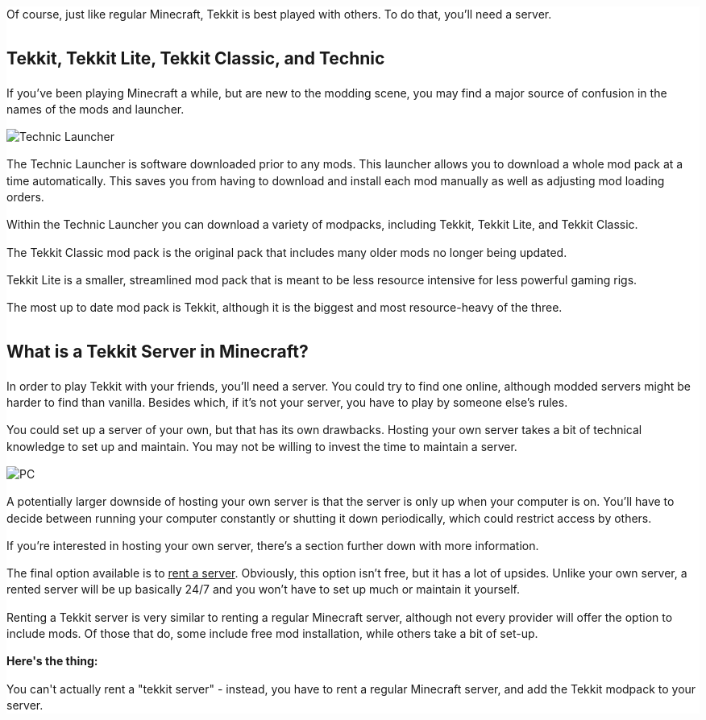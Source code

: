 Of course, just like regular Minecraft, Tekkit is best played with others. To do that, you’ll need a server.

## Tekkit, Tekkit Lite, Tekkit Classic, and Technic

If you’ve been playing Minecraft a while, but are new to the modding scene, you may find a major source of confusion in the names of the mods and launcher.

<img class="lazyload" alt="Technic Launcher" data-src="/img/game-hosts/tekkit/technic.jpg">

The Technic Launcher is software downloaded prior to any mods. This launcher allows you to download a whole mod pack at a time automatically. This saves you from having to download and install each mod manually as well as adjusting mod loading orders.

Within the Technic Launcher you can download a variety of modpacks, including Tekkit, Tekkit Lite, and Tekkit Classic.

The Tekkit Classic mod pack is the original pack that includes many older mods no longer being updated.

Tekkit Lite is a smaller, streamlined mod pack that is meant to be less resource intensive for less powerful gaming rigs.

The most up to date mod pack is Tekkit, although it is the biggest and most resource-heavy of the three.

## What is a Tekkit Server in Minecraft?

In order to play Tekkit with your friends, you’ll need a server. You could try to find one online, although modded servers might be harder to find than vanilla. Besides which, if it’s not your server, you have to play by someone else’s rules.

You could set up a server of your own, but that has its own drawbacks. Hosting your own server takes a bit of technical knowledge to set up and maintain. You may not be willing to invest the time to maintain a server.

<img class="img-right img-small lazyload" alt="PC" data-src="/img/game-hosts/tekkit/pc.jfif">

A potentially larger downside of hosting your own server is that the server is only up when your computer is on. You’ll have to decide between running your computer constantly or shutting it down periodically, which could restrict access by others.

If you’re interested in hosting your own server, there’s a section further down with more information.

The final option available is to [rent a server](/game-hosts/). Obviously, this option isn’t free, but it has a lot of upsides. Unlike your own server, a rented server will be up basically 24/7 and you won’t have to set up much or maintain it yourself.

Renting a Tekkit server is very similar to renting a regular Minecraft server, although not every provider will offer the option to include mods. Of those that do, some include free mod installation, while others take a bit of set-up.

**Here's the thing:**

You can't actually rent a "tekkit server" - instead, you have to rent a regular Minecraft server, and add the Tekkit modpack to your server.
